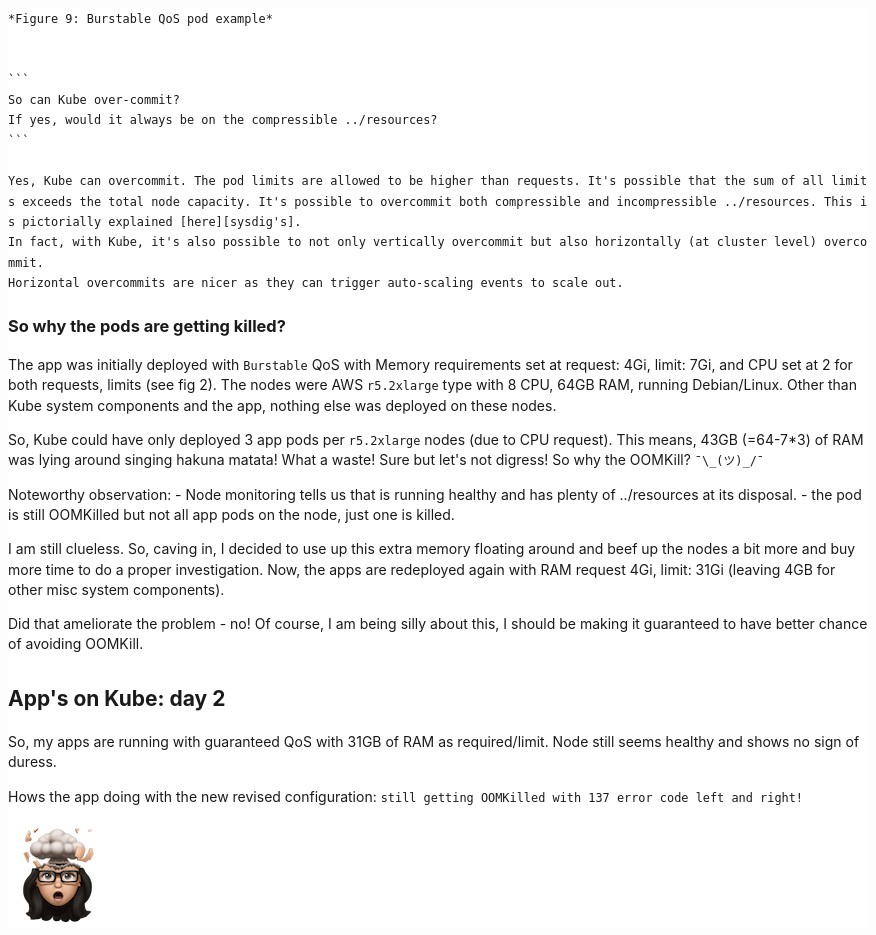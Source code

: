     *Figure 9: Burstable QoS pod example*


    ```
    So can Kube over-commit? 
    If yes, would it always be on the compressible ../resources? 
    ```
    
    Yes, Kube can overcommit. The pod limits are allowed to be higher than requests. It's possible that the sum of all limits exceeds the total node capacity. It's possible to overcommit both compressible and incompressible ../resources. This is pictorially explained [here][sysdig's].
    In fact, with Kube, it's also possible to not only vertically overcommit but also horizontally (at cluster level) overcommit. 
    Horizontal overcommits are nicer as they can trigger auto-scaling events to scale out.   
    


### So why the pods are getting killed? 

The app was initially deployed with `Burstable` QoS with Memory requirements set at request: 4Gi, limit: 7Gi, and 
CPU set at 2 for both requests, limits (see fig 2). The nodes were AWS `r5.2xlarge` type with 8 CPU, 64GB RAM, running Debian/Linux.
Other than Kube system components and the app, nothing else was deployed on these nodes. 

So, Kube could have only deployed 3 app pods per `r5.2xlarge` nodes (due to CPU request). This means, 43GB (=64-7*3) of RAM 
was lying around singing hakuna matata! What a waste! Sure but let's not digress!
So why the OOMKill? `¯\_(ツ)_/¯`

Noteworthy observation:
    - Node monitoring tells us that is running healthy and has plenty of ../resources at its disposal. 
    - the pod is still OOMKilled but not all app pods on the node, just one is killed.

I am still clueless. So, caving in, I decided to use up this extra memory floating around and beef up the nodes a bit more 
and buy more time to do a proper investigation. 
Now, the apps are redeployed again with RAM request 4Gi, limit: 31Gi (leaving 4GB for other misc system components).

Did that ameliorate the problem - no! Of course, I am being silly about this, I should be making it guaranteed to have better 
chance of avoiding OOMKill. 


## App's on Kube: day 2

So, my apps are running with guaranteed QoS with 31GB of RAM as required/limit. Node still seems healthy and shows no sign of duress.  

Hows the app doing with the new revised configuration: `still getting OOMKilled with 137 error code left and right!` 

![](../../resources/oom/34b8525b2cff89f7f25f2f70d62c5014-sticker.png)


[1]: https://suneeta-mall.github.io/talks/KubernetesSydneyForum_AU_2019.html
[2]: https://suneeta-mall.github.io/talks/KubeCon_US_2019.html
[numpy]: https://numpy.org
[Tensorflow]: https://tensorflow.org
[container runtime]: https://www.ianlewis.org/en/container-runtimes-part-4-kubernetes-container-run
[Ian Lewis]: https://twitter.com/IanMLewis
[container from scratch]: https://www.youtube.com/watch?v=8fi7uSYlOdc
[Liz Rice]: https://twitter.com/lizrice
[source]: https://github.com/lizrice/containers-from-scratch/blob/master/main.go
[sysdig's]: https://sysdig.com/blog/troubleshoot-kubernetes-oom/
[line-eng-qos]: https://engineering.linecorp.com/en/blog/prometheus-container-kubernetes-cluster/
[Container Advisor]: https://github.com/google/cadvisor
[cgroups]: https://man7.org/linux/man-pages/man7/cgroups.7.html
[requests and limits]: https://kubernetes.io/docs/concepts/configuration/manage-../resources-containers/
[best practices resource requests and limits]: https://cloud.google.com/blog/products/containers-kubernetes/kubernetes-best-practices-resource-requests-and-limits
[problem with overcommit]: https://engineering.pivotal.io/post/virtual_memory_settings_in_linux_-_the_problem_with_overcommit/
[lwn]: https://lwn.net/Articles/590960/
[another oomkill rewrite]: https://lwn.net/Articles/391222/
[oomkill writeup]: https://lwn.net/Articles/317814/
[Docker: Up & Running]: https://www.oreilly.com/library/view/docker-up/9781492036722/
[swappiness]: https://docs.docker.com/config/containers/resource_constraints/
[kops]: https://github.com/kubernetes/kops/issues/3251
[sysctl config on pods]: https://kubernetes.io/docs/tasks/administer-cluster/sysctl-cluster/
[sysctlparameters]: https://github.com/kubernetes/kops/blob/master/docs/cluster_spec.md#sysctlparameters
[almighty pause container]: https://www.ianlewis.org/en/almighty-pause-container
[kernel.org]: https://www.kernel.org/doc/Documentation/cgroup-v1/memory.txt
[hugepages]: https://docs.openshift.com/container-platform/4.1/scalability_and_performance/what-huge-pages-do-and-how-they-are-consumed-by-apps.html
[additionaluserdata]: https://github.com/kubernetes/kops/blob/master/docs/instance_groups.md#additionaluserdata
[zines]: https://wizardzines.com/zines/containers/
[Julia Evans]: https://twitter.com/b0rk